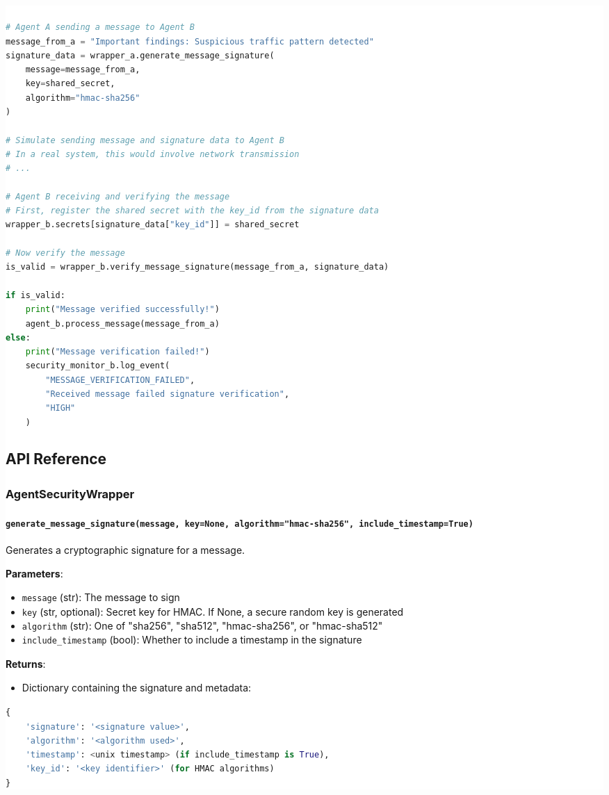 ```python

# Agent A sending a message to Agent B
message_from_a = "Important findings: Suspicious traffic pattern detected"
signature_data = wrapper_a.generate_message_signature(
    message=message_from_a,
    key=shared_secret,
    algorithm="hmac-sha256"
)

# Simulate sending message and signature data to Agent B
# In a real system, this would involve network transmission
# ...

# Agent B receiving and verifying the message
# First, register the shared secret with the key_id from the signature data
wrapper_b.secrets[signature_data["key_id"]] = shared_secret

# Now verify the message
is_valid = wrapper_b.verify_message_signature(message_from_a, signature_data)

if is_valid:
    print("Message verified successfully!")
    agent_b.process_message(message_from_a)
else:
    print("Message verification failed!")
    security_monitor_b.log_event(
        "MESSAGE_VERIFICATION_FAILED", 
        "Received message failed signature verification",
        "HIGH"
    )
```

## API Reference

### AgentSecurityWrapper

#### `generate_message_signature(message, key=None, algorithm="hmac-sha256", include_timestamp=True)`

Generates a cryptographic signature for a message.

**Parameters**:
- `message` (str): The message to sign
- `key` (str, optional): Secret key for HMAC. If None, a secure random key is generated
- `algorithm` (str): One of "sha256", "sha512", "hmac-sha256", or "hmac-sha512"
- `include_timestamp` (bool): Whether to include a timestamp in the signature

**Returns**:
- Dictionary containing the signature and metadata:
```python
{
    'signature': '<signature value>',
    'algorithm': '<algorithm used>',
    'timestamp': <unix timestamp> (if include_timestamp is True),
    'key_id': '<key identifier>' (for HMAC algorithms)
}
```
